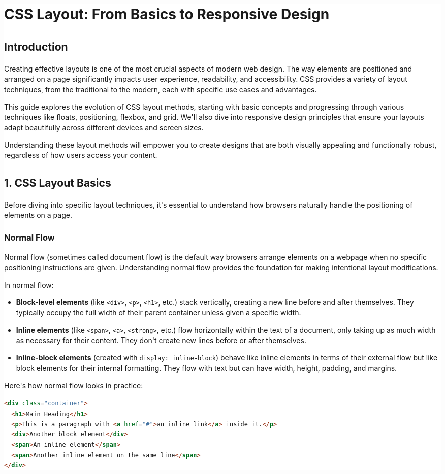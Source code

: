 # CSS Layout: From Basics to Responsive Design

## Introduction

Creating effective layouts is one of the most crucial aspects of modern web design. The way elements are positioned and arranged on a page significantly impacts user experience, readability, and accessibility. CSS provides a variety of layout techniques, from the traditional to the modern, each with specific use cases and advantages.

This guide explores the evolution of CSS layout methods, starting with basic concepts and progressing through various techniques like floats, positioning, flexbox, and grid. We'll also dive into responsive design principles that ensure your layouts adapt beautifully across different devices and screen sizes.

Understanding these layout methods will empower you to create designs that are both visually appealing and functionally robust, regardless of how users access your content.

## 1. CSS Layout Basics

Before diving into specific layout techniques, it's essential to understand how browsers naturally handle the positioning of elements on a page.

### Normal Flow

Normal flow (sometimes called document flow) is the default way browsers arrange elements on a webpage when no specific positioning instructions are given. Understanding normal flow provides the foundation for making intentional layout modifications.

In normal flow:

- **Block-level elements** (like `<div>`, `<p>`, `<h1>`, etc.) stack vertically, creating a new line before and after themselves. They typically occupy the full width of their parent container unless given a specific width.

- **Inline elements** (like `<span>`, `<a>`, `<strong>`, etc.) flow horizontally within the text of a document, only taking up as much width as necessary for their content. They don't create new lines before or after themselves.

- **Inline-block elements** (created with `display: inline-block`) behave like inline elements in terms of their external flow but like block elements for their internal formatting. They flow with text but can have width, height, padding, and margins.

Here's how normal flow looks in practice:

```html
<div class="container">
  <h1>Main Heading</h1>
  <p>This is a paragraph with <a href="#">an inline link</a> inside it.</p>
  <div>Another block element</div>
  <span>An inline element</span>
  <span>Another inline element on the same line</span>
</div>
```
